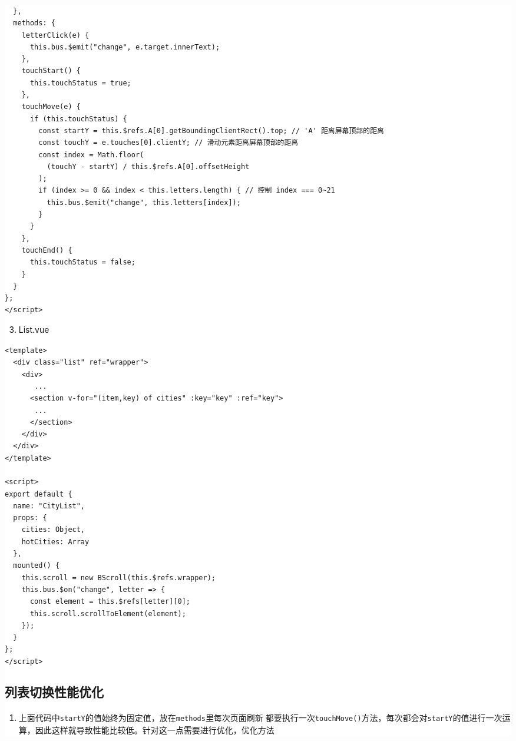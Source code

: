 ```vue
  },
  methods: {
    letterClick(e) {
      this.bus.$emit("change", e.target.innerText);
    },
    touchStart() {
      this.touchStatus = true;
    },
    touchMove(e) {
      if (this.touchStatus) {
        const startY = this.$refs.A[0].getBoundingClientRect().top; // 'A' 距离屏幕顶部的距离
        const touchY = e.touches[0].clientY; // 滑动元素距离屏幕顶部的距离
        const index = Math.floor(
          (touchY - startY) / this.$refs.A[0].offsetHeight
        ); 
        if (index >= 0 && index < this.letters.length) { // 控制 index === 0~21
          this.bus.$emit("change", this.letters[index]);
        }
      }
    },
    touchEnd() {
      this.touchStatus = false;
    }
  }
};
</script>

```
3. List.vue
```vue
<template>
  <div class="list" ref="wrapper">
    <div>
       ...
      <section v-for="(item,key) of cities" :key="key" :ref="key">
       ...
      </section>
    </div>
  </div>
</template>

<script>
export default {
  name: "CityList",
  props: {
    cities: Object,
    hotCities: Array
  },
  mounted() {
    this.scroll = new BScroll(this.$refs.wrapper);
    this.bus.$on("change", letter => {
      const element = this.$refs[letter][0];
      this.scroll.scrollToElement(element);
    });
  }
};
</script>
```
## 列表切换性能优化
1. 上面代码中`startY`的值始终为固定值，放在`methods`里每次页面刷新 
    都要执行一次`touchMove()`方法，每次都会对`startY`的值进行一次运 
    算，因此这样就导致性能比较低。针对这一点需要进行优化，优化方法 